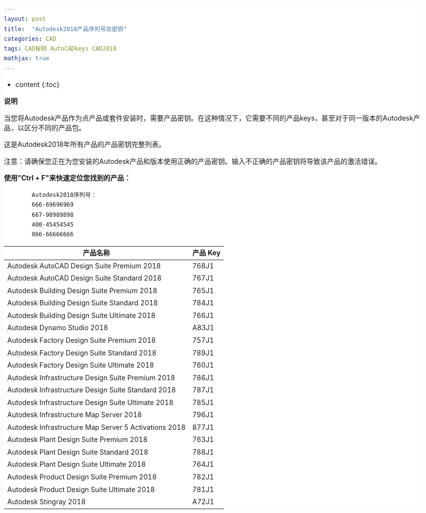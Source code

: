 ```yaml
---
layout: post
title:  "Autodesk2018产品序列号及密钥"
categories: CAD
tags: CAD秘钥 AutoCADkeys CAD2018
mathjax: true
---
```


* content
{:toc}


<strong> 说明 </strong>

当您将Autodesk产品作为点产品或套件安装时，需要产品密钥。在这种情况下，它需要不同的产品keys，甚至对于同一版本的Autodesk产品，以区分不同的产品包。


这是Autodesk2018年所有产品的产品密钥完整列表。

注意：请确保您正在为您安装的Autodesk产品和版本使用正确的产品密钥。输入不正确的产品密钥将导致该产品的激活错误。

<strong> 使用"Ctrl + F"来快速定位您找到的产品：</strong>

			Autodesk2018序列号：
			666-69696969
			667-98989898
			400-45454545
			066-66666666


|<strong>产品名称</strong>|<strong>产品 Key</strong>|
|---|---|
|Autodesk AutoCAD Design Suite Premium 2018|768J1|
|Autodesk AutoCAD Design Suite Standard 2018|767J1|
|Autodesk Building Design Suite Premium 2018|765J1|
|Autodesk Building Design Suite Standard 2018|784J1|
|Autodesk Building Design Suite Ultimate 2018|766J1|
|Autodesk Dynamo Studio 2018|A83J1|
|Autodesk Factory Design Suite Premium 2018|757J1|
|Autodesk Factory Design Suite Standard 2018|789J1|
|Autodesk Factory Design Suite Ultimate 2018|760J1|
|Autodesk Infrastructure Design Suite Premium 2018|786J1|
|Autodesk Infrastructure Design Suite Standard 2018|787J1|
|Autodesk Infrastructure Design Suite Ultimate 2018|785J1|
|Autodesk Infrastructure Map Server 2018|796J1|
|Autodesk Infrastructure Map Server 5 Activations 2018|877J1|
|Autodesk Plant Design Suite Premium 2018|763J1|
|Autodesk Plant Design Suite Standard 2018|788J1|
|Autodesk Plant Design Suite Ultimate 2018|764J1|
|Autodesk Product Design Suite Premium 2018|782J1|
|Autodesk Product Design Suite Ultimate 2018|781J1|
|Autodesk Stingray 2018|A72J1|